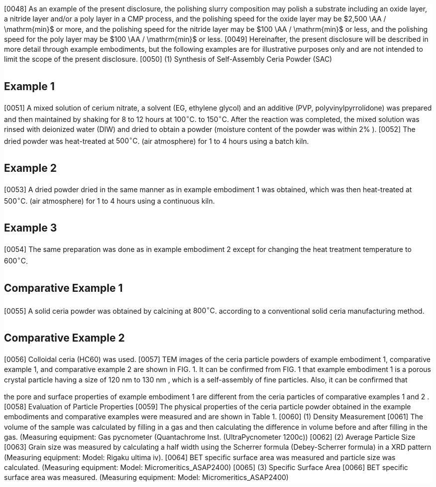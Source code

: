 [0048] As an example of the present disclosure, the polishing slurry composition may polish a substrate including an oxide layer, a nitride layer and/or a poly layer in a CMP process, and the polishing speed for the oxide layer may be $2,500 \AA / \mathrm{min}$ or more, and the polishing speed for the nitride layer may be $100 \AA / \mathrm{min}$ or less, and the polishing speed for the poly layer may be $100 \AA / \mathrm{min}$ or less.
[0049] Hereinafter, the present disclosure will be described in more detail through example embodiments, but the following examples are for illustrative purposes only and are not intended to limit the scope of the present disclosure.
[0050] (1) Synthesis of Self-Assembly Ceria Powder (SAC)

## Example 1

[0051] A mixed solution of cerium nitrate, a solvent (EG, ethylene glycol) and an additive (PVP, polyvinylpyrrolidone) was prepared and then maintained by shaking for 8 to 12 hours at $100^{\circ} \mathrm{C}$. to $150^{\circ} \mathrm{C}$. After the reaction was completed, the mixed solution was rinsed with deionized water (DIW) and dried to obtain a powder (moisture content of the powder was within $2 \%$ ).
[0052] The dried powder was heat-treated at $500^{\circ} \mathrm{C}$. (air atmosphere) for 1 to 4 hours using a batch kiln.

## Example 2

[0053] A dried powder dried in the same manner as in example embodiment 1 was obtained, which was then heat-treated at $500^{\circ} \mathrm{C}$. (air atmosphere) for 1 to 4 hours using a continuous kiln.

## Example 3

[0054] The same preparation was done as in example embodiment 2 except for changing the heat treatment temperature to $600^{\circ} \mathrm{C}$.

## Comparative Example 1

[0055] A solid ceria powder was obtained by calcining at $800^{\circ} \mathrm{C}$. according to a conventional solid ceria manufacturing method.

## Comparative Example 2

[0056] Colloidal ceria (HC60) was used.
[0057] TEM images of the ceria particle powders of example embodiment 1, comparative example 1, and comparative example 2 are shown in FIG. 1. It can be confirmed from FIG. 1 that example embodiment 1 is a porous crystal particle having a size of 120 nm to 130 nm , which is a self-assembly of fine particles. Also, it can be confirmed that

the pore and surface properties of example embodiment 1 are different from the ceria particles of comparative examples 1 and 2 .
[0058] Evaluation of Particle Properties
[0059] The physical properties of the ceria particle powder obtained in the example embodiments and comparative examples were measured and are shown in Table 1.
[0060] (1) Density Measurement
[0061] The volume of the sample was calculated by filling in a gas and then calculating the difference in volume before and after filling in the gas. (Measuring equipment: Gas pycnometer (Quantachrome Inst. (UltraPycnometer 1200c))
[0062] (2) Average Particle Size
[0063] Grain size was measured by calculating a half width using the Scherrer formula (Debey-Scherrer formula) in a XRD pattern (Measuring equipment: Model: Rigaku ultima iv).
[0064] BET specific surface area was measured and particle size was calculated. (Measuring equipment: Model: Micromeritics_ASAP2400)
[0065] (3) Specific Surface Area
[0066] BET specific surface area was measured. (Measuring equipment: Model: Micromeritics_ASAP2400)
